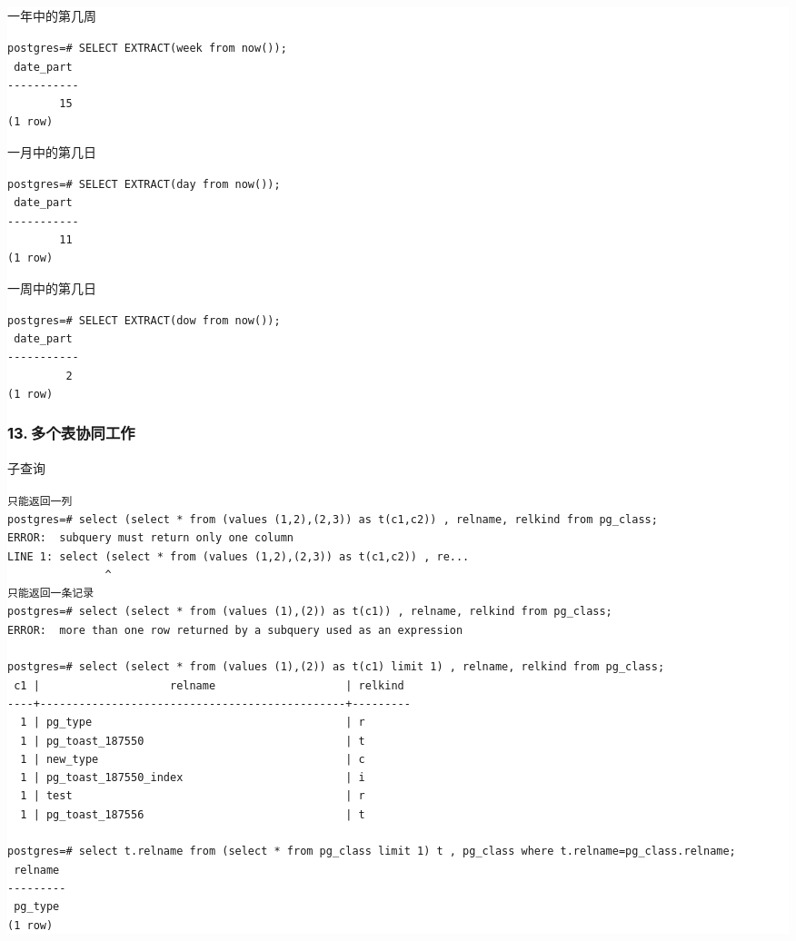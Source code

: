 一年中的第几周  
  
```  
postgres=# SELECT EXTRACT(week from now());  
 date_part   
-----------  
        15  
(1 row)  
```  
  
一月中的第几日  
  
```  
postgres=# SELECT EXTRACT(day from now());  
 date_part   
-----------  
        11  
(1 row)  
```  
  
一周中的第几日  
  
```  
postgres=# SELECT EXTRACT(dow from now());  
 date_part   
-----------  
         2  
(1 row)  
```  
  
### 13. 多个表协同工作  
  
子查询  
  
```  
只能返回一列  
postgres=# select (select * from (values (1,2),(2,3)) as t(c1,c2)) , relname, relkind from pg_class;  
ERROR:  subquery must return only one column  
LINE 1: select (select * from (values (1,2),(2,3)) as t(c1,c2)) , re...  
               ^  
只能返回一条记录  
postgres=# select (select * from (values (1),(2)) as t(c1)) , relname, relkind from pg_class;  
ERROR:  more than one row returned by a subquery used as an expression  
  
postgres=# select (select * from (values (1),(2)) as t(c1) limit 1) , relname, relkind from pg_class;  
 c1 |                    relname                    | relkind   
----+-----------------------------------------------+---------  
  1 | pg_type                                       | r  
  1 | pg_toast_187550                               | t  
  1 | new_type                                      | c  
  1 | pg_toast_187550_index                         | i  
  1 | test                                          | r  
  1 | pg_toast_187556                               | t  
  
postgres=# select t.relname from (select * from pg_class limit 1) t , pg_class where t.relname=pg_class.relname;  
 relname   
---------  
 pg_type  
(1 row)  
```  
  